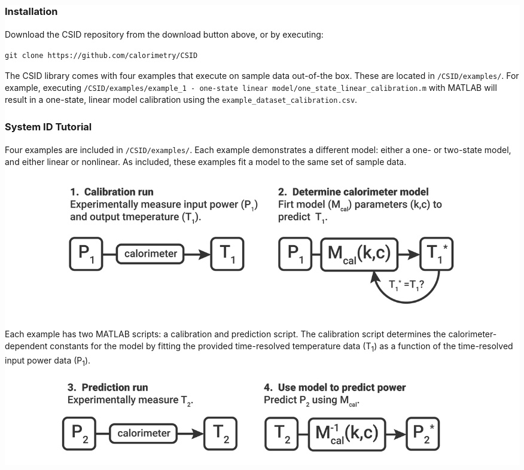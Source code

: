 ### Installation
Download the CSID repository from the download button above, or by executing:

```
git clone https://github.com/calorimetry/CSID
```

The CSID library comes with four examples that execute on sample data out-of-the box.  These are located in `/CSID/examples/`.  For example, executing `/CSID/examples/example_1 - one-state linear model/one_state_linear_calibration.m` with MATLAB will result in a one-state, linear model calibration using the `example_dataset_calibration.csv`.

### System ID Tutorial

Four examples are included in `/CSID/examples/`.  Each example demonstrates a different model: either a one- or two-state model, and either linear or nonlinear.  As included, these examples fit a model to the same set of sample data.

<p align="center">
<img src="/supporting/schematic1.png" width="80%" style="text-align: center;">
</p>

Each example has two MATLAB scripts: a calibration and prediction script.  The calibration script determines the calorimeter-dependent constants for the model by fitting the provided time-resolved temperature data (T<sub>1</sub>) as a function of the time-resolved input power data (P<sub>1</sub>). 

<p align="center">
<img src="/supporting/schematic2.png" width="80%" style="text-align: center;">
</p>
